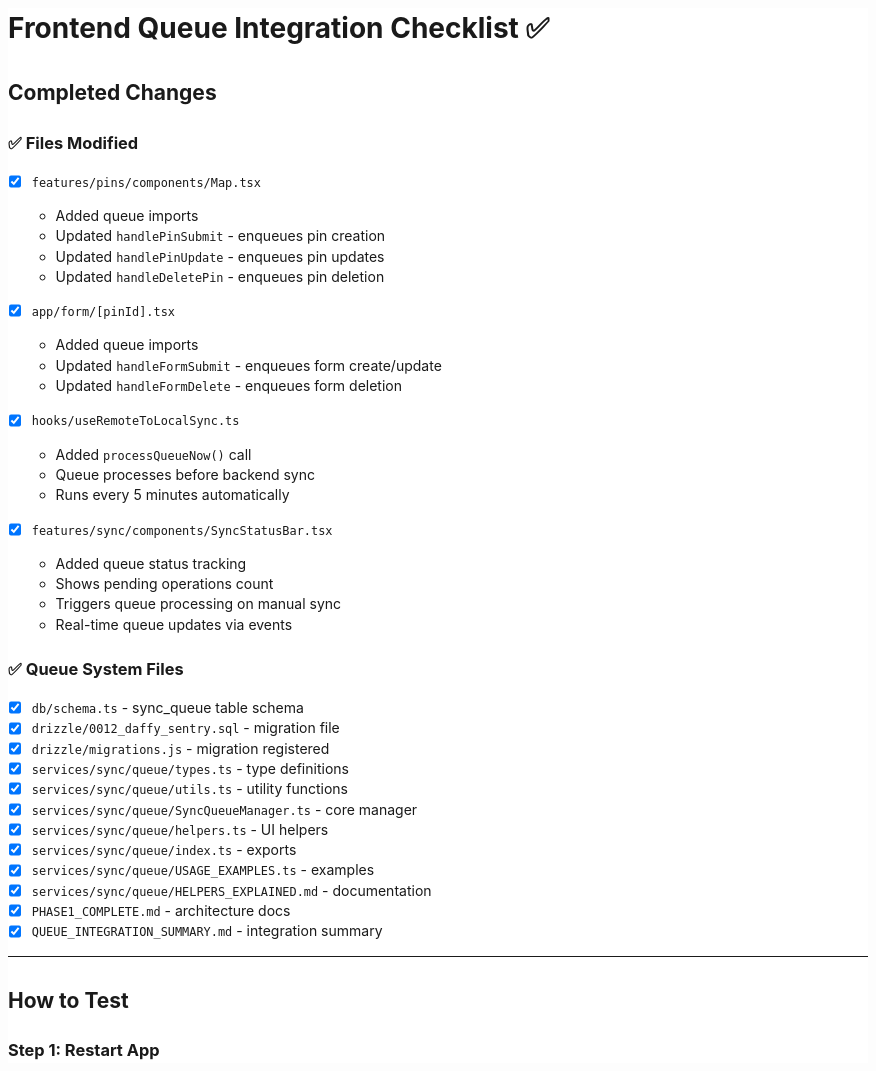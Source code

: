 # Frontend Queue Integration Checklist ✅

## Completed Changes

### ✅ Files Modified

- [x] `features/pins/components/Map.tsx`

  - Added queue imports
  - Updated `handlePinSubmit` - enqueues pin creation
  - Updated `handlePinUpdate` - enqueues pin updates
  - Updated `handleDeletePin` - enqueues pin deletion

- [x] `app/form/[pinId].tsx`

  - Added queue imports
  - Updated `handleFormSubmit` - enqueues form create/update
  - Updated `handleFormDelete` - enqueues form deletion

- [x] `hooks/useRemoteToLocalSync.ts`

  - Added `processQueueNow()` call
  - Queue processes before backend sync
  - Runs every 5 minutes automatically

- [x] `features/sync/components/SyncStatusBar.tsx`
  - Added queue status tracking
  - Shows pending operations count
  - Triggers queue processing on manual sync
  - Real-time queue updates via events

### ✅ Queue System Files

- [x] `db/schema.ts` - sync_queue table schema
- [x] `drizzle/0012_daffy_sentry.sql` - migration file
- [x] `drizzle/migrations.js` - migration registered
- [x] `services/sync/queue/types.ts` - type definitions
- [x] `services/sync/queue/utils.ts` - utility functions
- [x] `services/sync/queue/SyncQueueManager.ts` - core manager
- [x] `services/sync/queue/helpers.ts` - UI helpers
- [x] `services/sync/queue/index.ts` - exports
- [x] `services/sync/queue/USAGE_EXAMPLES.ts` - examples
- [x] `services/sync/queue/HELPERS_EXPLAINED.md` - documentation
- [x] `PHASE1_COMPLETE.md` - architecture docs
- [x] `QUEUE_INTEGRATION_SUMMARY.md` - integration summary

---

## How to Test

### Step 1: Restart App
